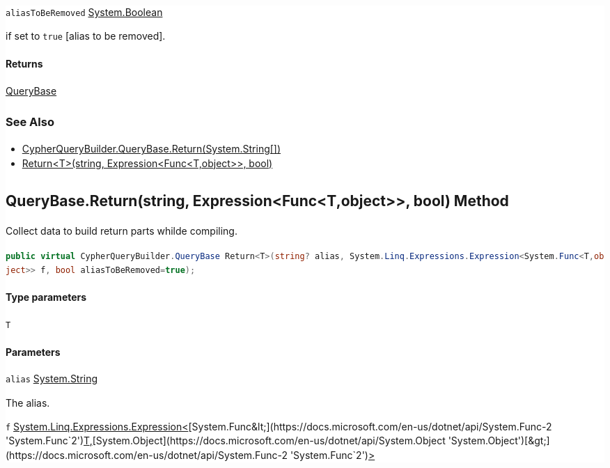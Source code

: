 <a name='CypherQueryBuilder.QueryBase.Return_T_(CypherQueryBuilder.Node_T_,System.Linq.Expressions.Expression_System.Func_T,object__,bool).aliasToBeRemoved'></a>

`aliasToBeRemoved` [System.Boolean](https://docs.microsoft.com/en-us/dotnet/api/System.Boolean 'System.Boolean')

if set to `true` [alias to be removed].

#### Returns
[QueryBase](index.md#CypherQueryBuilder.QueryBase 'CypherQueryBuilder.QueryBase')

### See Also
- [CypherQueryBuilder.QueryBase.Return(System.String[])](https://docs.microsoft.com/en-us/dotnet/api/CypherQueryBuilder.QueryBase.Return#CypherQueryBuilder_QueryBase_Return_System_String[]_ 'CypherQueryBuilder.QueryBase.Return(System.String[])')
- [Return&lt;T&gt;(string, Expression&lt;Func&lt;T,object&gt;&gt;, bool)](index.md#CypherQueryBuilder.QueryBase.Return_T_(string,System.Linq.Expressions.Expression_System.Func_T,object__,bool) 'CypherQueryBuilder.QueryBase.Return<T>(string, System.Linq.Expressions.Expression<System.Func<T,object>>, bool)')

<a name='CypherQueryBuilder.QueryBase.Return_T_(string,System.Linq.Expressions.Expression_System.Func_T,object__,bool)'></a>

## QueryBase.Return<T>(string, Expression<Func<T,object>>, bool) Method

Collect data to build return parts whilde compiling.

```csharp
public virtual CypherQueryBuilder.QueryBase Return<T>(string? alias, System.Linq.Expressions.Expression<System.Func<T,object>> f, bool aliasToBeRemoved=true);
```
#### Type parameters

<a name='CypherQueryBuilder.QueryBase.Return_T_(string,System.Linq.Expressions.Expression_System.Func_T,object__,bool).T'></a>

`T`
#### Parameters

<a name='CypherQueryBuilder.QueryBase.Return_T_(string,System.Linq.Expressions.Expression_System.Func_T,object__,bool).alias'></a>

`alias` [System.String](https://docs.microsoft.com/en-us/dotnet/api/System.String 'System.String')

The alias.

<a name='CypherQueryBuilder.QueryBase.Return_T_(string,System.Linq.Expressions.Expression_System.Func_T,object__,bool).f'></a>

`f` [System.Linq.Expressions.Expression&lt;](https://docs.microsoft.com/en-us/dotnet/api/System.Linq.Expressions.Expression-1 'System.Linq.Expressions.Expression`1')[System.Func&lt;](https://docs.microsoft.com/en-us/dotnet/api/System.Func-2 'System.Func`2')[T](index.md#CypherQueryBuilder.QueryBase.Return_T_(string,System.Linq.Expressions.Expression_System.Func_T,object__,bool).T 'CypherQueryBuilder.QueryBase.Return<T>(string, System.Linq.Expressions.Expression<System.Func<T,object>>, bool).T')[,](https://docs.microsoft.com/en-us/dotnet/api/System.Func-2 'System.Func`2')[System.Object](https://docs.microsoft.com/en-us/dotnet/api/System.Object 'System.Object')[&gt;](https://docs.microsoft.com/en-us/dotnet/api/System.Func-2 'System.Func`2')[&gt;](https://docs.microsoft.com/en-us/dotnet/api/System.Linq.Expressions.Expression-1 'System.Linq.Expressions.Expression`1')
